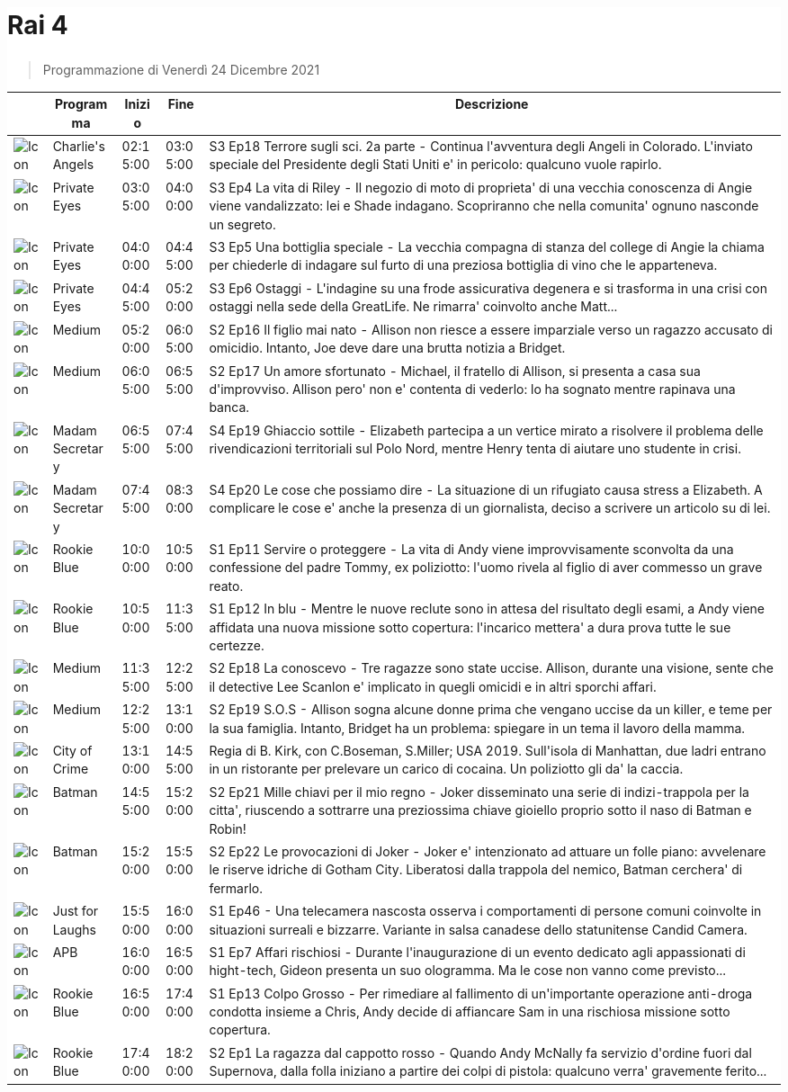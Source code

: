 # Rai 4
> Programmazione di Venerdì 24 Dicembre 2021

||Programma|Inizio|Fine|Descrizione|
|---|---|---|---|---|
|![Icon](https://guidatv.sky.it/uuid/dtt_cover_l58VsCKBwnW.png)|Charlie&#039;s Angels|02:15:00|03:05:00|S3 Ep18 Terrore sugli sci. 2a parte - Continua l&#039;avventura degli Angeli in Colorado. L&#039;inviato speciale del Presidente degli Stati Uniti e&#039; in pericolo: qualcuno vuole rapirlo.
|![Icon](https://guidatv.sky.it/uuid/cca5002a-0314-4dae-b72b-564691669ea1/cover?md5ChecksumParam=dd23576242a50142fc43c1185966e72a)|Private Eyes|03:05:00|04:00:00|S3 Ep4 La vita di Riley - Il negozio di moto di proprieta&#039; di una vecchia conoscenza di Angie viene vandalizzato: lei e Shade indagano. Scopriranno che nella comunita&#039; ognuno nasconde un segreto.
|![Icon](https://guidatv.sky.it/uuid/dc065501-17a0-4b97-972f-a568ee479158/cover?md5ChecksumParam=dd23576242a50142fc43c1185966e72a)|Private Eyes|04:00:00|04:45:00|S3 Ep5 Una bottiglia speciale - La vecchia compagna di stanza del college di Angie la chiama per chiederle di indagare sul furto di una preziosa bottiglia di vino che le apparteneva.
|![Icon](https://guidatv.sky.it/uuid/3448e12c-2a40-4479-9227-3d0dc2f4beda/cover?md5ChecksumParam=dd23576242a50142fc43c1185966e72a)|Private Eyes|04:45:00|05:20:00|S3 Ep6 Ostaggi - L&#039;indagine su una frode assicurativa degenera e si trasforma in una crisi con ostaggi nella sede della GreatLife. Ne rimarra&#039; coinvolto anche Matt...
|![Icon](https://guidatv.sky.it/uuid/dtt_cover_l58VsCKBwnW.png)|Medium|05:20:00|06:05:00|S2 Ep16 Il figlio mai nato - Allison non riesce a essere imparziale verso un ragazzo accusato di omicidio. Intanto, Joe deve dare una brutta notizia a Bridget.
|![Icon](https://guidatv.sky.it/uuid/dtt_cover_l58VsCKBwnW.png)|Medium|06:05:00|06:55:00|S2 Ep17 Un amore sfortunato - Michael, il fratello di Allison, si presenta a casa sua d&#039;improvviso. Allison pero&#039; non e&#039; contenta di vederlo: lo ha sognato mentre rapinava una banca.
|![Icon](https://guidatv.sky.it/uuid/dtt_cover_l58VsCKBwnW.png)|Madam Secretary|06:55:00|07:45:00|S4 Ep19 Ghiaccio sottile - Elizabeth partecipa a un vertice mirato a risolvere il problema delle rivendicazioni territoriali sul Polo Nord, mentre Henry tenta di aiutare uno studente in crisi.
|![Icon](https://guidatv.sky.it/uuid/dtt_cover_l58VsCKBwnW.png)|Madam Secretary|07:45:00|08:30:00|S4 Ep20 Le cose che possiamo dire - La situazione di un rifugiato causa stress a Elizabeth. A complicare le cose e&#039; anche la presenza di un giornalista, deciso a scrivere un articolo su di lei.
|![Icon](https://guidatv.sky.it/uuid/dtt_cover_l58VsCKBwnW.png)|Rookie Blue|10:00:00|10:50:00|S1 Ep11 Servire o proteggere - La vita di Andy viene improvvisamente sconvolta da una confessione del padre Tommy, ex poliziotto: l&#039;uomo rivela al figlio di aver commesso un grave reato.
|![Icon](https://guidatv.sky.it/uuid/dtt_cover_l58VsCKBwnW.png)|Rookie Blue|10:50:00|11:35:00|S1 Ep12 In blu - Mentre le nuove reclute sono in attesa del risultato degli esami, a Andy viene affidata una nuova missione sotto copertura: l&#039;incarico mettera&#039; a dura prova tutte le sue certezze.
|![Icon](https://guidatv.sky.it/uuid/dtt_cover_l58VsCKBwnW.png)|Medium|11:35:00|12:25:00|S2 Ep18 La conoscevo - Tre ragazze sono state uccise. Allison, durante una visione, sente che il detective Lee Scanlon e&#039; implicato in quegli omicidi e in altri sporchi affari.
|![Icon](https://guidatv.sky.it/uuid/dtt_cover_l58VsCKBwnW.png)|Medium|12:25:00|13:10:00|S2 Ep19 S.O.S - Allison sogna alcune donne prima che vengano uccise da un killer, e teme per la sua famiglia. Intanto, Bridget ha un problema: spiegare in un tema il lavoro della mamma.
|![Icon](https://guidatv.sky.it/uuid/8b35054a-0878-46ae-a8d5-054fea35793c/cover?md5ChecksumParam=56c1d062a4169e120d1eb633ed4e863a)|City of Crime|13:10:00|14:55:00|Regia di B. Kirk, con C.Boseman, S.Miller; USA 2019. Sull&#039;isola di Manhattan, due ladri entrano in un ristorante per prelevare un carico di cocaina. Un poliziotto gli da&#039; la caccia.
|![Icon](https://guidatv.sky.it/uuid/dtt_cover_l58VsCKBwnW.png)|Batman|14:55:00|15:20:00|S2 Ep21 Mille chiavi per il mio regno - Joker disseminato una serie di indizi-trappola per la citta&#039;, riuscendo a sottrarre una preziossima chiave gioiello proprio sotto il naso di Batman e Robin!
|![Icon](https://guidatv.sky.it/uuid/dtt_cover_l58VsCKBwnW.png)|Batman|15:20:00|15:50:00|S2 Ep22 Le provocazioni di Joker - Joker e&#039; intenzionato ad attuare un folle piano: avvelenare le riserve idriche di Gotham City. Liberatosi dalla trappola del nemico, Batman cerchera&#039; di fermarlo.
|![Icon](https://guidatv.sky.it/uuid/dtt_cover_l58VsCKBwnW.png)|Just for Laughs|15:50:00|16:00:00|S1 Ep46 - Una telecamera nascosta osserva i comportamenti di persone comuni coinvolte in situazioni surreali e bizzarre. Variante in salsa canadese dello statunitense Candid Camera.
|![Icon](https://guidatv.sky.it/uuid/56dbf62e-5426-40ff-a2cc-ba00916107c9/cover?md5ChecksumParam=30623c20e668ade8913a98f7d0542773)|APB|16:00:00|16:50:00|S1 Ep7 Affari rischiosi - Durante l&#039;inaugurazione di un evento dedicato agli appassionati di hight-tech, Gideon presenta un suo ologramma. Ma le cose non vanno come previsto...
|![Icon](https://guidatv.sky.it/uuid/dtt_cover_l58VsCKBwnW.png)|Rookie Blue|16:50:00|17:40:00|S1 Ep13 Colpo Grosso - Per rimediare al fallimento di un&#039;importante operazione anti-droga condotta insieme a Chris, Andy decide di affiancare Sam in una rischiosa missione sotto copertura.
|![Icon](https://guidatv.sky.it/uuid/dtt_cover_l58VsCKBwnW.png)|Rookie Blue|17:40:00|18:20:00|S2 Ep1 La ragazza dal cappotto rosso - Quando Andy McNally fa servizio d&#039;ordine fuori dal Supernova, dalla folla iniziano a partire dei colpi di pistola: qualcuno verra&#039; gravemente ferito...